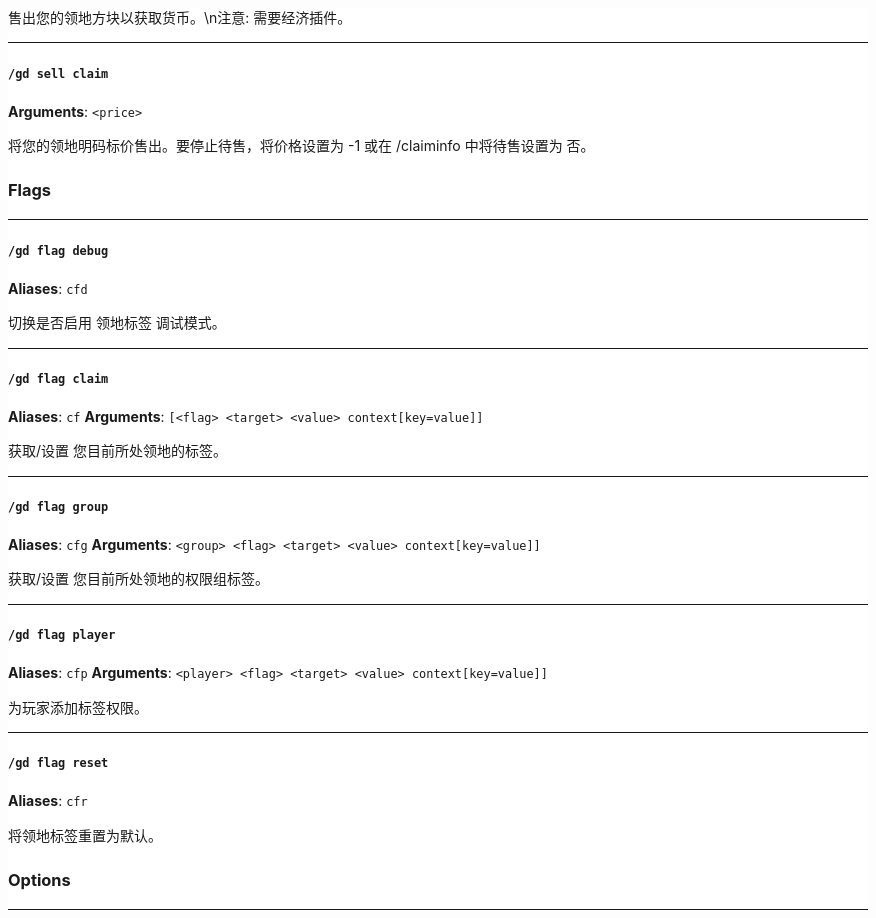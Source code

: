 售出您的领地方块以获取货币。\n注意: 需要经济插件。

---

#### `/gd sell claim`

**Arguments**: `<price>`

将您的领地明码标价售出。要停止待售，将价格设置为 -1 或在 /claiminfo 中将待售设置为 否。

### Flags

---

#### `/gd flag debug`

**Aliases**: `cfd`

切换是否启用 领地标签 调试模式。

---

#### `/gd flag claim`

**Aliases**: `cf`
**Arguments**: `[<flag> <target> <value> context[key=value]]`

获取/设置 您目前所处领地的标签。

---

#### `/gd flag group`

**Aliases**: `cfg`
**Arguments**: `<group> <flag> <target> <value> context[key=value]]`

获取/设置 您目前所处领地的权限组标签。

---

#### `/gd flag player`

**Aliases**: `cfp`
**Arguments**: `<player> <flag> <target> <value> context[key=value]]`

为玩家添加标签权限。

---

#### `/gd flag reset`

**Aliases**: `cfr`

将领地标签重置为默认。

### Options

---
